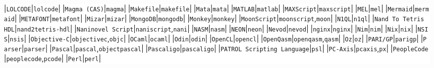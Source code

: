 |`LOLCODE`|`lolcode`|
|`Magma (CAS)`|`magma`|
|`Makefile`|`makefile`|
|`Mata`|`mata`|
|`MATLAB`|`matlab`|
|`MAXScript`|`maxscript`|
|`MEL`|`mel`|
|`Mermaid`|`mermaid`|
|`METAFONT`|`metafont`|
|`Mizar`|`mizar`|
|`MongoDB`|`mongodb`|
|`Monkey`|`monkey`|
|`MoonScript`|`moonscript`,`moon`|
|`N1QL`|`n1ql`|
|`Nand To Tetris HDL`|`nand2tetris-hdl`|
|`Naninovel Script`|`naniscript`,`nani`|
|`NASM`|`nasm`|
|`NEON`|`neon`|
|`Nevod`|`nevod`|
|`nginx`|`nginx`|
|`Nim`|`nim`|
|`Nix`|`nix`|
|`NSIS`|`nsis`|
|`Objective-C`|`objectivec`,`objc`|
|`OCaml`|`ocaml`|
|`Odin`|`odin`|
|`OpenCL`|`opencl`|
|`OpenQasm`|`openqasm`,`qasm`|
|`Oz`|`oz`|
|`PARI/GP`|`parigp`|
|`Parser`|`parser`|
|`Pascal`|`pascal`,`objectpascal`|
|`Pascaligo`|`pascaligo`|
|`PATROL Scripting Language`|`psl`|
|`PC-Axis`|`pcaxis`,`px`|
|`PeopleCode`|`peoplecode`,`pcode`|
|`Perl`|`perl`|